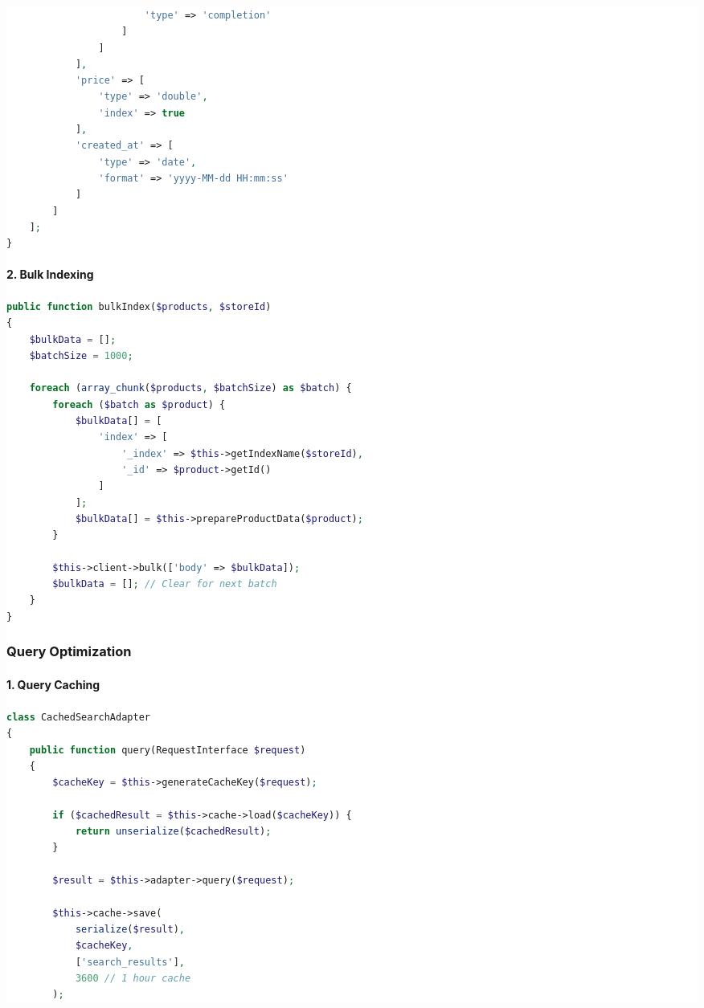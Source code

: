```php
                        'type' => 'completion'
                    ]
                ]
            ],
            'price' => [
                'type' => 'double',
                'index' => true
            ],
            'created_at' => [
                'type' => 'date',
                'format' => 'yyyy-MM-dd HH:mm:ss'
            ]
        ]
    ];
}
```

#### 2. Bulk Indexing
```php
public function bulkIndex($products, $storeId)
{
    $bulkData = [];
    $batchSize = 1000;
    
    foreach (array_chunk($products, $batchSize) as $batch) {
        foreach ($batch as $product) {
            $bulkData[] = [
                'index' => [
                    '_index' => $this->getIndexName($storeId),
                    '_id' => $product->getId()
                ]
            ];
            $bulkData[] = $this->prepareProductData($product);
        }
        
        $this->client->bulk(['body' => $bulkData]);
        $bulkData = []; // Clear for next batch
    }
}
```

### Query Optimization

#### 1. Query Caching
```php
class CachedSearchAdapter
{
    public function query(RequestInterface $request)
    {
        $cacheKey = $this->generateCacheKey($request);
        
        if ($cachedResult = $this->cache->load($cacheKey)) {
            return unserialize($cachedResult);
        }
        
        $result = $this->adapter->query($request);
        
        $this->cache->save(
            serialize($result),
            $cacheKey,
            ['search_results'],
            3600 // 1 hour cache
        );
```